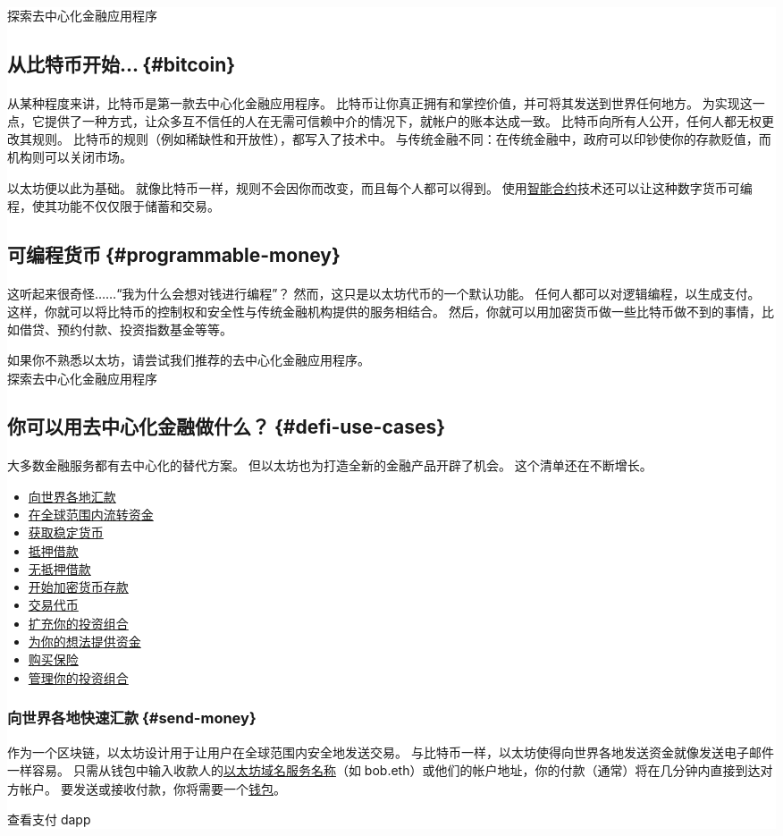 <ButtonLink href="/dapps/?category=finance#explore">
  探索去中心化金融应用程序
</ButtonLink>

## 从比特币开始... {#bitcoin}

从某种程度来讲，比特币是第一款去中心化金融应用程序。 比特币让你真正拥有和掌控价值，并可将其发送到世界任何地方。 为实现这一点，它提供了一种方式，让众多互不信任的人在无需可信赖中介的情况下，就帐户的账本达成一致。 比特币向所有人公开，任何人都无权更改其规则。 比特币的规则（例如稀缺性和开放性），都写入了技术中。 与传统金融不同：在传统金融中，政府可以印钞使你的存款贬值，而机构则可以关闭市场。

以太坊便以此为基础。 就像比特币一样，规则不会因你而改变，而且每个人都可以得到。 使用[智能合约](/glossary/#smart-contract)技术还可以让这种数字货币可编程，使其功能不仅仅限于储蓄和交易。

<YouTube id="qFBYB4W2tqU" />

## 可编程货币 {#programmable-money}

这听起来很奇怪……“我为什么会想对钱进行编程”？ 然而，这只是以太坊代币的一个默认功能。 任何人都可以对逻辑编程，以生成支付。 这样，你就可以将比特币的控制权和安全性与传统金融机构提供的服务相结合。 然后，你就可以用加密货币做一些比特币做不到的事情，比如借贷、预约付款、投资指数基金等等。

<Alert className="justify-between">
  <AlertEmoji text=":eyes:" />
  <div>如果你不熟悉以太坊，请尝试我们推荐的去中心化金融应用程序。</div>
  <ButtonLink href="/dapps/?category=finance#explore">
    探索去中心化金融应用程序
  </ButtonLink>
</Alert>

## 你可以用去中心化金融做什么？ {#defi-use-cases}

大多数金融服务都有去中心化的替代方案。 但以太坊也为打造全新的金融产品开辟了机会。 这个清单还在不断增长。

- [向世界各地汇款](#send-money)
- [在全球范围内流转资金](#stream-money)
- [获取稳定货币](#stablecoins)
- [抵押借款](#lending)
- [无抵押借款](#flash-loans)
- [开始加密货币存款](#saving)
- [交易代币](#swaps)
- [扩充你的投资组合](#investing)
- [为你的想法提供资金](#crowdfunding)
- [购买保险](#insurance)
- [管理你的投资组合](#aggregators)

<Divider />

### 向世界各地快速汇款 {#send-money}

作为一个区块链，以太坊设计用于让用户在全球范围内安全地发送交易。 与比特币一样，以太坊使得向世界各地发送资金就像发送电子邮件一样容易。 只需从钱包中输入收款人的[以太坊域名服务名称](/glossary/#ens)（如 bob.eth）或他们的帐户地址，你的付款（通常）将在几分钟内直接到达对方帐户。 要发送或接收付款，你将需要一个[钱包](/wallets/)。

<ButtonLink href="/dapps/?category=finance#explore">
  查看支付 dapp
</ButtonLink>
